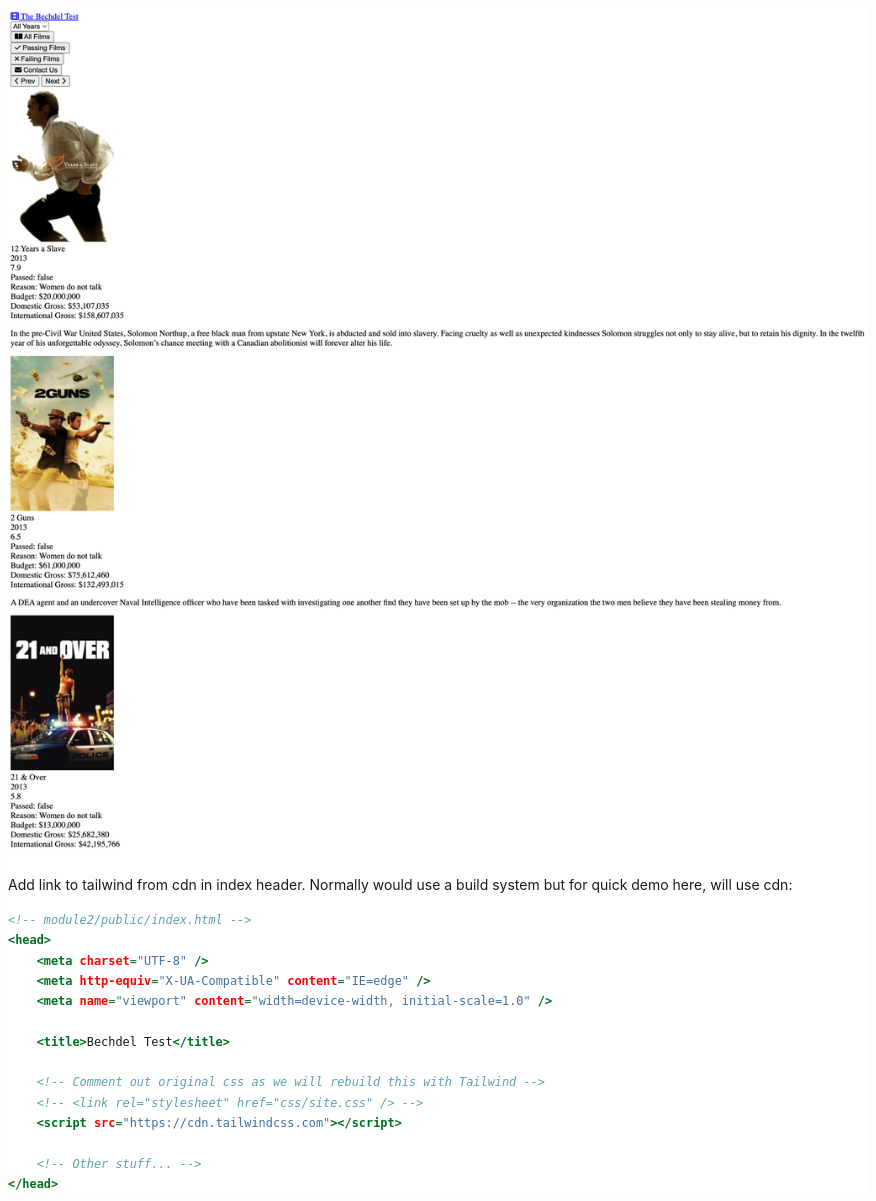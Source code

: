 ![no css](doc-images/nocss.png)

Add link to tailwind from cdn in index header. Normally would use a build system but for quick demo here, will use cdn:

```htm
<!-- module2/public/index.html -->
<head>
    <meta charset="UTF-8" />
    <meta http-equiv="X-UA-Compatible" content="IE=edge" />
    <meta name="viewport" content="width=device-width, initial-scale=1.0" />

    <title>Bechdel Test</title>

    <!-- Comment out original css as we will rebuild this with Tailwind -->
    <!-- <link rel="stylesheet" href="css/site.css" /> -->
    <script src="https://cdn.tailwindcss.com"></script>

    <!-- Other stuff... -->
</head>
```

